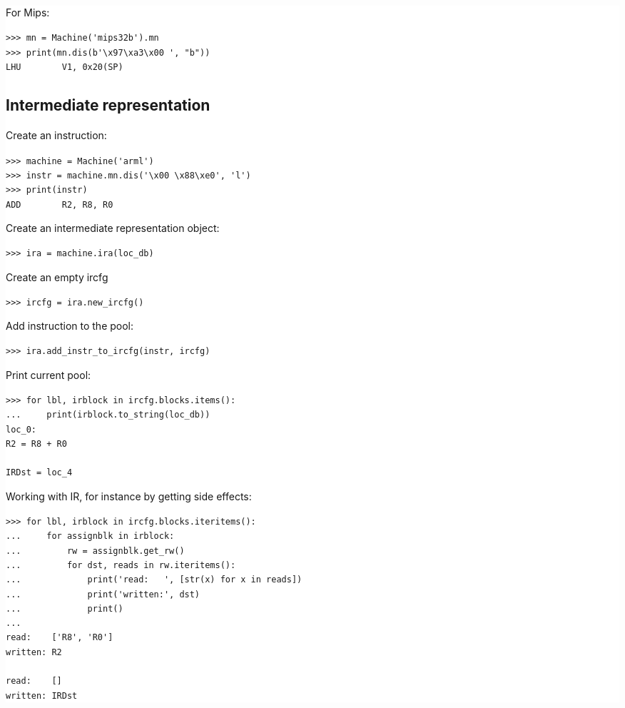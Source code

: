 For Mips:
```pycon
>>> mn = Machine('mips32b').mn
>>> print(mn.dis(b'\x97\xa3\x00 ', "b"))
LHU        V1, 0x20(SP)
```
Intermediate representation
---------------------------

Create an instruction:

```pycon
>>> machine = Machine('arml')
>>> instr = machine.mn.dis('\x00 \x88\xe0', 'l')
>>> print(instr)
ADD        R2, R8, R0
```

Create an intermediate representation object:
```pycon
>>> ira = machine.ira(loc_db)
```
Create an empty ircfg
```pycon
>>> ircfg = ira.new_ircfg()
```
Add instruction to the pool:
```pycon
>>> ira.add_instr_to_ircfg(instr, ircfg)
```

Print current pool:
```pycon
>>> for lbl, irblock in ircfg.blocks.items():
...     print(irblock.to_string(loc_db))
loc_0:
R2 = R8 + R0

IRDst = loc_4

```
Working with IR, for instance by getting side effects:
```pycon
>>> for lbl, irblock in ircfg.blocks.iteritems():
...     for assignblk in irblock:
...         rw = assignblk.get_rw()
...         for dst, reads in rw.iteritems():
...             print('read:   ', [str(x) for x in reads])
...             print('written:', dst)
...             print()
...
read:    ['R8', 'R0']
written: R2

read:    []
written: IRDst

```
